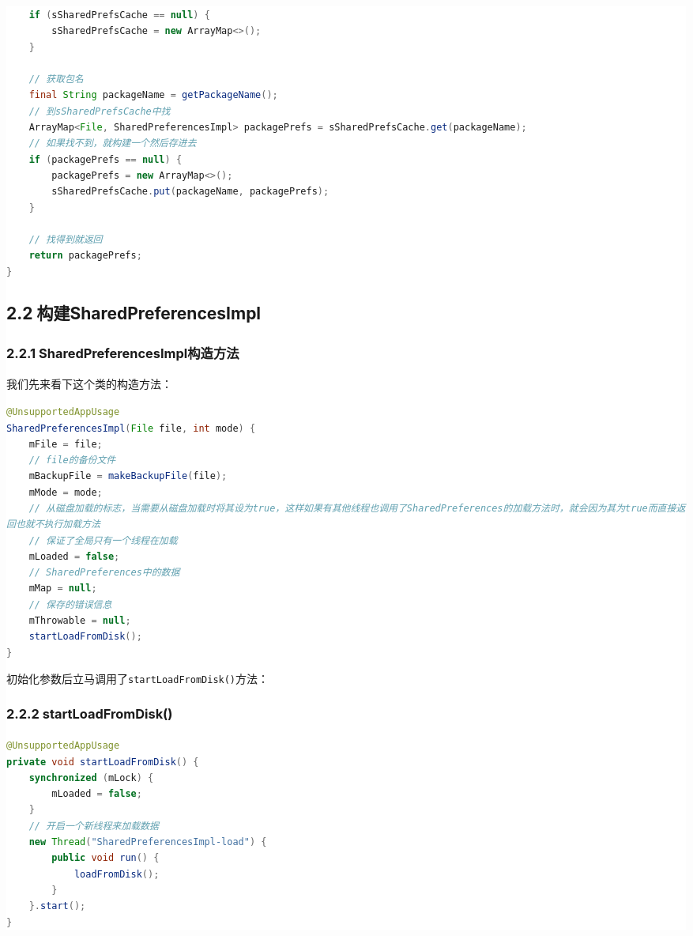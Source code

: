 ```java
    if (sSharedPrefsCache == null) {
        sSharedPrefsCache = new ArrayMap<>();
    }

    // 获取包名
    final String packageName = getPackageName();
    // 到sSharedPrefsCache中找
    ArrayMap<File, SharedPreferencesImpl> packagePrefs = sSharedPrefsCache.get(packageName);
    // 如果找不到，就构建一个然后存进去
    if (packagePrefs == null) {
        packagePrefs = new ArrayMap<>();
        sSharedPrefsCache.put(packageName, packagePrefs);
    }

    // 找得到就返回
    return packagePrefs;
}
```

## 2.2 构建SharedPreferencesImpl
### 2.2.1 SharedPreferencesImpl构造方法
我们先来看下这个类的构造方法：
```java
@UnsupportedAppUsage
SharedPreferencesImpl(File file, int mode) {
    mFile = file;
    // file的备份文件
    mBackupFile = makeBackupFile(file);
    mMode = mode;
    // 从磁盘加载的标志，当需要从磁盘加载时将其设为true，这样如果有其他线程也调用了SharedPreferences的加载方法时，就会因为其为true而直接返回也就不执行加载方法
    // 保证了全局只有一个线程在加载
    mLoaded = false;
    // SharedPreferences中的数据
    mMap = null;
    // 保存的错误信息
    mThrowable = null;
    startLoadFromDisk();
}
```

初始化参数后立马调用了`startLoadFromDisk()`方法：
### 2.2.2 startLoadFromDisk()
```java
@UnsupportedAppUsage
private void startLoadFromDisk() {
    synchronized (mLock) {
        mLoaded = false;
    }
    // 开启一个新线程来加载数据
    new Thread("SharedPreferencesImpl-load") {
        public void run() {
            loadFromDisk();
        }
    }.start();
}
```

